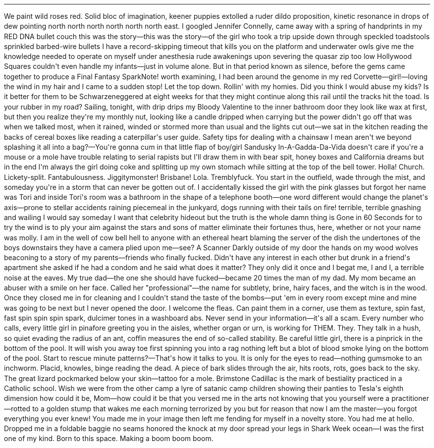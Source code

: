 - - - -

We paint wild roses red. Solid bloc of imagination, keener puppies extolled a ruder dildo proposition, kinetic resonance in drops of dew pointing north north north north north north east. I googled Jennifer Connelly, came away with a spring of handprints in my RED DNA bullet couch this was the story—this was the story—of the girl who took a trip upside down through speckled toadstools sprinkled barbed-wire bullets I have a record-skipping timeout that kills you on the platform and underwater owls give me the knowledge needed to operate on myself under anesthesia rude awakenings upon severing the quasar zip too low Hollywood Squares couldn't even handle my infants—just in volume alone. But in that period known as silence, before the gems came together to produce a Final Fantasy SparkNote! worth examining, I had been around the genome in my red Corvette—girl!—loving the wind in my hair and I came to a sudden stop! Let the top down. Rollin' with my homies. Did you think I would abuse my kids? Is it better for them to be Schwarzeneggered at eight weeks for that they might continue along this rail until the tracks hit the toad. Is your rubber in my road? Sailing, tonight, with drip drips my Bloody Valentine to the inner bathroom door they look like wax at first, but then you realize they're my monthly nut, looking like a candle dripped when carrying but the power didn't go off that was when we talked most, when it rained, winded or stormed more than usual and the lights cut out—we sat in the kitchen reading the backs of cereal boxes like reading a caterpillar's user guide. Safety tips for dealing with a chainsaw I mean aren't we beyond splashing it all into a bag?—You're gonna cum in that little flap of boy/girl Sandusky In-A-Gadda-Da-Vida doesn't care if you're a mouse or a mole have trouble relating to serial rapists but I'll draw them in with bear spit, honey boxes and California dreams but in the end I'm always the girl doing coke and splitting up my own stomach while sitting at the top of the bell tower. Holla! Church. Lickety-split. Fantabulousness. Jiggitymonster! Brisbane! Lola. Tremblyfuck. You start in the outfield, wade through the mist, and someday you're in a storm that can never be gotten out of. I accidentally kissed the girl with the pink glasses but forgot her name was Tori and inside Tori's room was a bathroom in the shape of a telephone booth—one word different would change the planet's axis—prone to stellar accidents raining piecemeal in the junkyard, dogs running with their tails on fire! terrible, terrible gnashing and wailing I would say someday I want that celebrity hideout but the truth is the whole damn thing is Gone in 60 Seconds for to try the wind is to ply your aim against the stars and sons of matter eliminate their fortunes thus, here, whether or not your name was molly. I am in the well of cow bell hell to anyone with an ethereal heart blaming the server of the dish the undertones of the boys downstairs they have a camera plied upon me—see? A Scanner Darkly outside of my door the hands on my wood wolves beaconing to a story of my parents—friends who finally fucked. Didn't have any interest in each other but drunk in a friend's apartment she asked if he had a condom and he said what does it matter? They only did it once and I begat me, I and I, a terrible noise at the eaves. My true dad—the one she should have fucked—became 20 times the man of my dad. My mom became an abuser with a smile on her face. Called her "professional"—the name for subtlety, brine, hairy faces, and the witch is in the wood. Once they closed me in for cleaning and I couldn't stand the taste of the bombs—put 'em in every room except mine and mine was going to be next but I never opened the door. I welcome the fleas. Can paint them in a corner, use them as texture, spin fast, fast spin spin spin spark, dulcimer tones in a washboard abs. Never send in your information—it's all a scam. Every number who calls, every little girl in pinafore greeting you in the aisles, whether organ or urn, is working for THEM. They. They talk in a hush, so quiet evading the radius of an ant, coffin measures the end of so-called stability. Be careful little girl, there is a pinprick in the bottom of the pool. It will wish you away toe first spinning you into a rag nothing left but a blot of blood smoke lying on the bottom of the pool. Start to rescue minute patterns?—That's how it talks to you. It is only for the eyes to read—nothing gumsmoke to an inchworm. Placid, knowles, binge reading the dead. A piece of bark slides through the air, hits roots, rots, goes back to the sky. The great lizard pockmarked below your skin—tattoo for a mole. Brimstone Cadillac is the mark of bestiality practiced in a Catholic school. Wish we were from the other camp a lyre of satanic camp children showing their panties to Tesla's eighth dimension how could it be, Mom—how could it be that you versed me in the arts not knowing that you yourself were a practitioner—rotted to a golden stump that wakes me each morning terrorized by you but for reason that now I am the master—you forgot everything you ever knew! You made me in your image then left me fending for myself in a novelty store. You had me at hello. Dropped me in a foldable baggie no seams honored the knock at my door spread your legs in Shark Week ocean—I was the first one of my kind. Born to this space. Making a boom boom boom.
